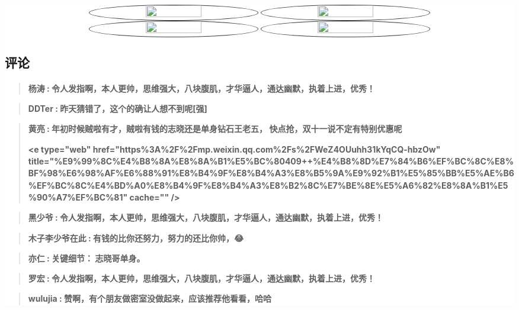<div class="image" align="center">

<img src="https://images.zsxq.com/FsA41TpfJxsjDEbGvi6Dp94U9xxc?e=1590940799&amp;token=kIxbL07-8jAj8w1n4s9zv64FuZZNEATmlU_Vm6zD:1iX7DX7ihDx4-bqCKMX6ROf5Gis=" width="33%" height="33%" style="border:1px solid;border-radius:50%; color:#3c3f41"/>

<img src="https://images.zsxq.com/FrSME6e_f6cO7MXCEfYIhiGo1qzH?imageMogr2/auto-orient/thumbnail/800x/format/jpg/blur/1x0/quality/75&amp;e=1590940799&amp;token=kIxbL07-8jAj8w1n4s9zv64FuZZNEATmlU_Vm6zD:EZxZy8txKQVKWyzlv9oKEZYvZsA=" width="33%" height="33%" style="border:1px solid;border-radius:50%; color:#3c3f41"/>

<img src="https://images.zsxq.com/FhsVmpmWZGHbfr1XvldrI8rK-AKy?imageMogr2/auto-orient/thumbnail/800x/format/jpg/blur/1x0/quality/75&amp;e=1590940799&amp;token=kIxbL07-8jAj8w1n4s9zv64FuZZNEATmlU_Vm6zD:HUZjvDBK63qPVre_6Mb7WzXkVPE=" width="33%" height="33%" style="border:1px solid;border-radius:50%; color:#3c3f41"/>

<img src="https://images.zsxq.com/FhUoZwuSBA1YuxAVFtsr_Kvi-2Ng?imageMogr2/auto-orient/thumbnail/800x/format/jpg/blur/1x0/quality/75&amp;e=1590940799&amp;token=kIxbL07-8jAj8w1n4s9zv64FuZZNEATmlU_Vm6zD:JvaoG-313BAy4vYu2WljeS6hqxk=" width="33%" height="33%" style="border:1px solid;border-radius:50%; color:#3c3f41"/>

</div>


## 评论

<div align="left">
<div>

<blockquote >
<span> <strong>杨涛 : 令人发指啊，本人更帅，思维强大，八块腹肌，才华逼人，通达幽默，执着上进，优秀！ </strong></span>
</blockquote>

<blockquote >
<span> <strong>DDTer : 昨天猜错了，这个的确让人想不到呢[强] </strong></span>
</blockquote>

<blockquote >
<span> <strong>黄亮 : 年初时候贼啦有才，贼啦有钱的志晓还是单身钻石王老五，
快点抢，双十一说不定有特别优惠呢

&lt;e type=&#34;web&#34; href=&#34;https%3A%2F%2Fmp.weixin.qq.com%2Fs%2FWeZ4OUuhh31kYqCQ-hbzOw&#34; title=&#34;%E9%99%8C%E4%B8%8A%E8%8A%B1%E5%BC%80409&#43;&#43;%E4%B8%8D%E7%84%B6%EF%BC%8C%E8%BF%98%E6%98%AF%E6%88%91%E8%B4%9F%E8%B4%A3%E8%B5%9A%E9%92%B1%E5%85%BB%E5%AE%B6%EF%BC%8C%E4%BD%A0%E8%B4%9F%E8%B4%A3%E8%B2%8C%E7%BE%8E%E5%A6%82%E8%8A%B1%E5%90%A7%EF%BC%81&#34; cache=&#34;&#34; /&gt; </strong></span>
</blockquote>

<blockquote >
<span> <strong>黑少爷 : 令人发指啊，本人更帅，思维强大，八块腹肌，才华逼人，通达幽默，执着上进，优秀！ </strong></span>
</blockquote>

<blockquote >
<span> <strong>木子李少爷在此 : 有钱的比你还努力，努力的还比你帅，😂 </strong></span>
</blockquote>

<blockquote >
<span> <strong>亦仁 : 关键细节： 志晓哥单身。 </strong></span>
</blockquote>

<blockquote >
<span> <strong>罗宏 : 令人发指啊，本人更帅，思维强大，八块腹肌，才华逼人，通达幽默，执着上进，优秀！ </strong></span>
</blockquote>

<blockquote >
<span> <strong>wulujia : 赞啊，有个朋友做密室没做起来，应该推荐他看看，哈哈 </strong></span>
</blockquote>

</div>
</div>